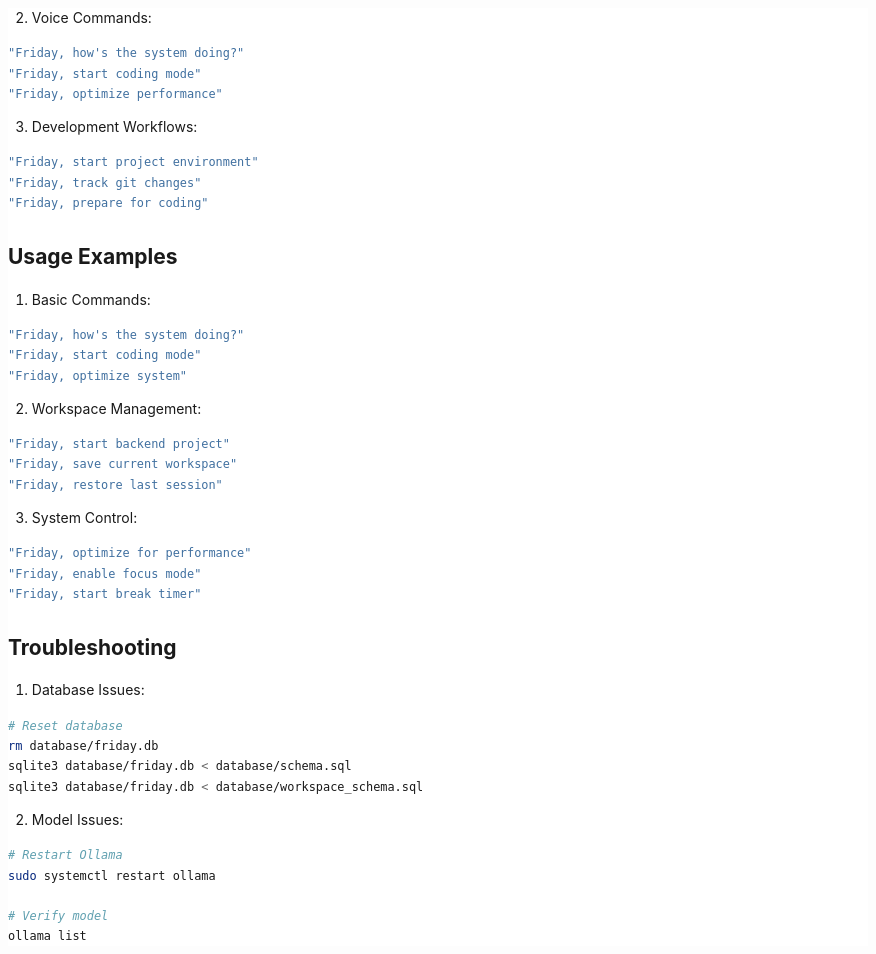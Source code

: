 2. Voice Commands:

```bash
"Friday, how's the system doing?"
"Friday, start coding mode"
"Friday, optimize performance"
```

3. Development Workflows:

```bash
"Friday, start project environment"
"Friday, track git changes"
"Friday, prepare for coding"
```

## Usage Examples

1. Basic Commands:

```bash
"Friday, how's the system doing?"
"Friday, start coding mode"
"Friday, optimize system"
```

2. Workspace Management:

```bash
"Friday, start backend project"
"Friday, save current workspace"
"Friday, restore last session"
```

3. System Control:

```bash
"Friday, optimize for performance"
"Friday, enable focus mode"
"Friday, start break timer"
```

## Troubleshooting

1. Database Issues:

```bash
# Reset database
rm database/friday.db
sqlite3 database/friday.db < database/schema.sql
sqlite3 database/friday.db < database/workspace_schema.sql
```

2. Model Issues:

```bash
# Restart Ollama
sudo systemctl restart ollama

# Verify model
ollama list
```

